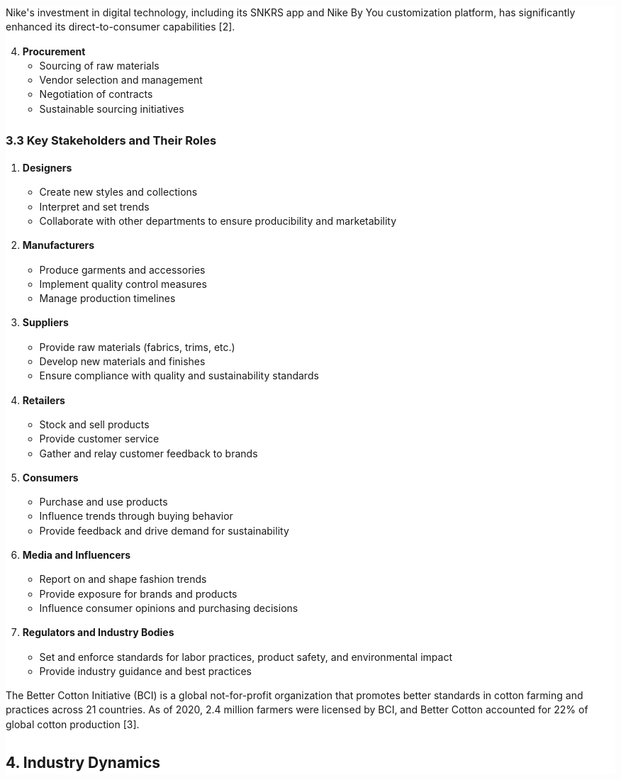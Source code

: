 <example>
Nike's investment in digital technology, including its SNKRS app and Nike By You customization platform, has significantly enhanced its direct-to-consumer capabilities [2].
</example>

4. **Procurement**
   - Sourcing of raw materials
   - Vendor selection and management
   - Negotiation of contracts
   - Sustainable sourcing initiatives

### 3.3 Key Stakeholders and Their Roles

1. **Designers**
   - Create new styles and collections
   - Interpret and set trends
   - Collaborate with other departments to ensure producibility and marketability

2. **Manufacturers**
   - Produce garments and accessories
   - Implement quality control measures
   - Manage production timelines

3. **Suppliers**
   - Provide raw materials (fabrics, trims, etc.)
   - Develop new materials and finishes
   - Ensure compliance with quality and sustainability standards

4. **Retailers**
   - Stock and sell products
   - Provide customer service
   - Gather and relay customer feedback to brands

5. **Consumers**
   - Purchase and use products
   - Influence trends through buying behavior
   - Provide feedback and drive demand for sustainability

6. **Media and Influencers**
   - Report on and shape fashion trends
   - Provide exposure for brands and products
   - Influence consumer opinions and purchasing decisions

7. **Regulators and Industry Bodies**
   - Set and enforce standards for labor practices, product safety, and environmental impact
   - Provide industry guidance and best practices

<example>
The Better Cotton Initiative (BCI) is a global not-for-profit organization that promotes better standards in cotton farming and practices across 21 countries. As of 2020, 2.4 million farmers were licensed by BCI, and Better Cotton accounted for 22% of global cotton production [3].
</example>

## 4. Industry Dynamics
